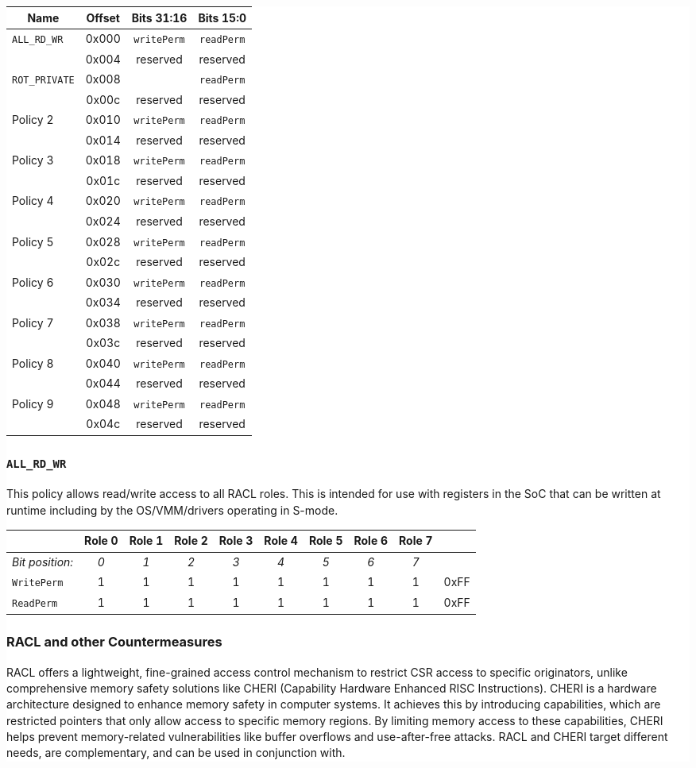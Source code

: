 | Name          | Offset | Bits 31:16  | Bits 15:0  |
|---------------|:------:|:-----------:|:----------:|
| `ALL_RD_WR`   | 0x000  | `writePerm` | `readPerm` |
|               | 0x004  | reserved    | reserved   |
| `ROT_PRIVATE` | 0x008  |             | `readPerm` |
|               | 0x00c  | reserved    | reserved   |
| Policy 2      | 0x010  | `writePerm` | `readPerm` |
|               | 0x014  | reserved    | reserved   |
| Policy 3      | 0x018  | `writePerm` | `readPerm` |
|               | 0x01c  | reserved    | reserved   |
| Policy 4      | 0x020  | `writePerm` | `readPerm` |
|               | 0x024  | reserved    | reserved   |
| Policy 5      | 0x028  | `writePerm` | `readPerm` |
|               | 0x02c  | reserved    | reserved   |
| Policy 6      | 0x030  | `writePerm` | `readPerm` |
|               | 0x034  | reserved    | reserved   |
| Policy 7      | 0x038  | `writePerm` | `readPerm` |
|               | 0x03c  | reserved    | reserved   |
| Policy 8      | 0x040  | `writePerm` | `readPerm` |
|               | 0x044  | reserved    | reserved   |
| Policy 9      | 0x048  | `writePerm` | `readPerm` |
|               | 0x04c  | reserved    | reserved   |

### `ALL_RD_WR`
This policy allows read/write access to all RACL roles.
This is intended for use with registers in the SoC that can be written at runtime including by the OS/VMM/drivers operating in S-mode.

|                 | Role 0 | Role 1 | Role 2 | Role 3 | Role 4 | Role 5 | Role 6 | Role 7 |      |
|-----------------|:------:|:------:|:------:|:------:|:------:|:------:|:------:|:------:|------|
| *Bit position:* | *0*    | *1*    | *2*    | *3*    | *4*    | *5*    | *6*    | *7*    |      |
| `WritePerm`     | 1      | 1      | 1      | 1      | 1      | 1      | 1      | 1      | 0xFF |
| `ReadPerm`      | 1      | 1      | 1      | 1      | 1      | 1      | 1      | 1      | 0xFF |

### RACL and other Countermeasures
RACL offers a lightweight, fine-grained access control mechanism to restrict CSR access to specific originators, unlike comprehensive memory safety solutions like CHERI (Capability Hardware Enhanced RISC Instructions).
CHERI is a hardware architecture designed to enhance memory safety in computer systems.
It achieves this by introducing capabilities, which are restricted pointers that only allow access to specific memory regions.
By limiting memory access to these capabilities, CHERI helps prevent memory-related vulnerabilities like buffer overflows and use-after-free attacks.
RACL and CHERI target different needs, are complementary, and can be used in conjunction with.
